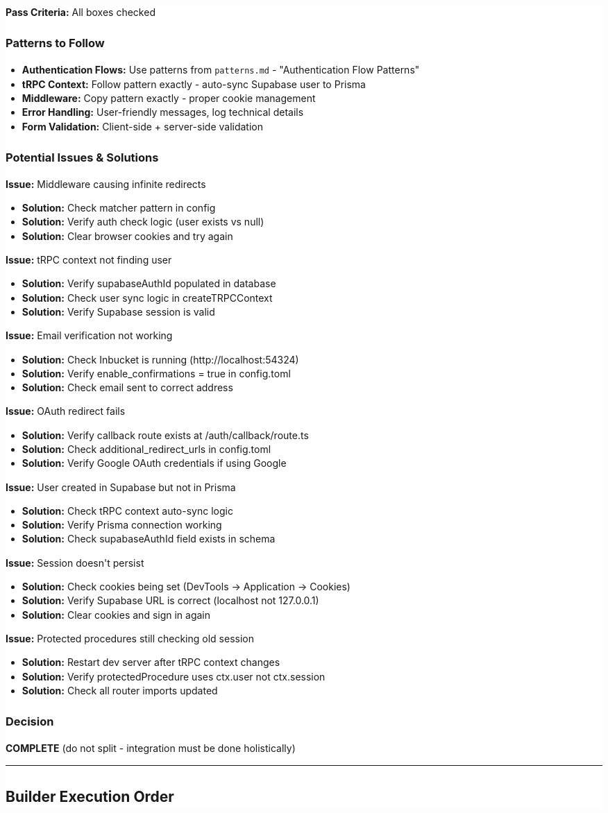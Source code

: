 **Pass Criteria:** All boxes checked

### Patterns to Follow

- **Authentication Flows:** Use patterns from `patterns.md` - "Authentication Flow Patterns"
- **tRPC Context:** Follow pattern exactly - auto-sync Supabase user to Prisma
- **Middleware:** Copy pattern exactly - proper cookie management
- **Error Handling:** User-friendly messages, log technical details
- **Form Validation:** Client-side + server-side validation

### Potential Issues & Solutions

**Issue:** Middleware causing infinite redirects
- **Solution:** Check matcher pattern in config
- **Solution:** Verify auth check logic (user exists vs null)
- **Solution:** Clear browser cookies and try again

**Issue:** tRPC context not finding user
- **Solution:** Verify supabaseAuthId populated in database
- **Solution:** Check user sync logic in createTRPCContext
- **Solution:** Verify Supabase session is valid

**Issue:** Email verification not working
- **Solution:** Check Inbucket is running (http://localhost:54324)
- **Solution:** Verify enable_confirmations = true in config.toml
- **Solution:** Check email sent to correct address

**Issue:** OAuth redirect fails
- **Solution:** Verify callback route exists at /auth/callback/route.ts
- **Solution:** Check additional_redirect_urls in config.toml
- **Solution:** Verify Google OAuth credentials if using Google

**Issue:** User created in Supabase but not in Prisma
- **Solution:** Check tRPC context auto-sync logic
- **Solution:** Verify Prisma connection working
- **Solution:** Check supabaseAuthId field exists in schema

**Issue:** Session doesn't persist
- **Solution:** Check cookies being set (DevTools → Application → Cookies)
- **Solution:** Verify Supabase URL is correct (localhost not 127.0.0.1)
- **Solution:** Clear cookies and sign in again

**Issue:** Protected procedures still checking old session
- **Solution:** Restart dev server after tRPC context changes
- **Solution:** Verify protectedProcedure uses ctx.user not ctx.session
- **Solution:** Check all router imports updated

### Decision

**COMPLETE** (do not split - integration must be done holistically)

---

## Builder Execution Order
